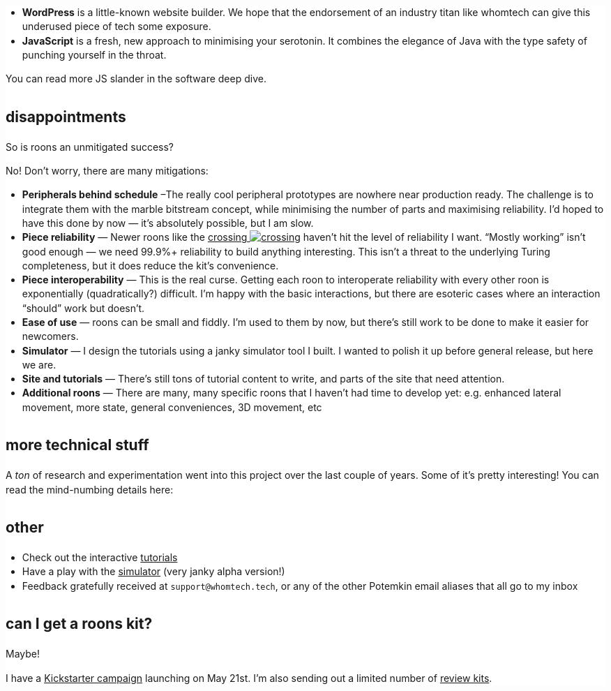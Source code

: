 *   **WordPress** is a little-known website builder. We hope that the endorsement of an industry titan like whomtech can give this underused piece of tech some exposure.
*   **JavaScript** is a fresh, new approach to minimising your serotonin. It combines the elegance of Java with the type safety of punching yourself in the throat.

You can read more JS slander in the software deep dive.

## disappointments

So is roons an unmitigated success?

No! Don’t worry, there are many mitigations:

*   **Peripherals behind schedule** –The really cool peripheral prototypes are nowhere near production ready. The challenge is to integrate them with the marble bitstream concept, while minimising the number of parts and maximising reliability. I’d hoped to have this done by now — it’s absolutely possible, but I am slow.
*   **Piece reliability** — Newer roons like the [crossing ![crossing](https://whomtech.com/wp-content/plugins/roons-multi-block/build/assets/images/piece/crossing.png)](https://whomtech.com/docs/list-of-roons/crossing) haven’t hit the level of reliability I want. “Mostly working” isn’t good enough — we need 99.9%+ reliability to build anything interesting. This isn’t a threat to the underlying Turing completeness, but it does reduce the kit’s convenience.
*   **Piece interoperability** — This is the real curse. Getting each roon to interoperate reliability with every other roon is exponentially (quadratically?) difficult. I’m happy with the basic interactions, but there are esoteric cases where an interaction “should” work but doesn’t.
*   **Ease of use** — roons can be small and fiddly. I’m used to them by now, but there’s still work to be done to make it easier for newcomers.
*   **Simulator** — I design the tutorials using a janky simulator tool I built. I wanted to polish it up before general release, but here we are.
*   **Site and tutorials** — There’s still tons of tutorial content to write, and parts of the site that need attention.
*   **Additional roons** — There are many, many specific roons that I haven’t had time to develop yet: e.g. enhanced lateral movement, more state, general conveniences, 3D movement, etc

## more technical stuff

A _ton_ of research and experimentation went into this project over the last couple of years. Some of it’s pretty interesting! You can read the mind-numbing details here:

## other

*   Check out the interactive [tutorials](https://whomtech.com/tutorials/)
*   Have a play with the [simulator](https://whomtech.com/whomtech/simulator/) (very janky alpha version!)
*   Feedback gratefully received at `support@whomtech.tech`, or any of the other Potemkin email aliases that all go to my inbox

## can I get a roons kit?

Maybe!

I have a [Kickstarter campaign](https://whomtech.com/whomtech/kickstarter/) launching on May 21st. I’m also sending out a limited number of [review kits](https://whomtech.com/whomtech/request-a-review-kit/).